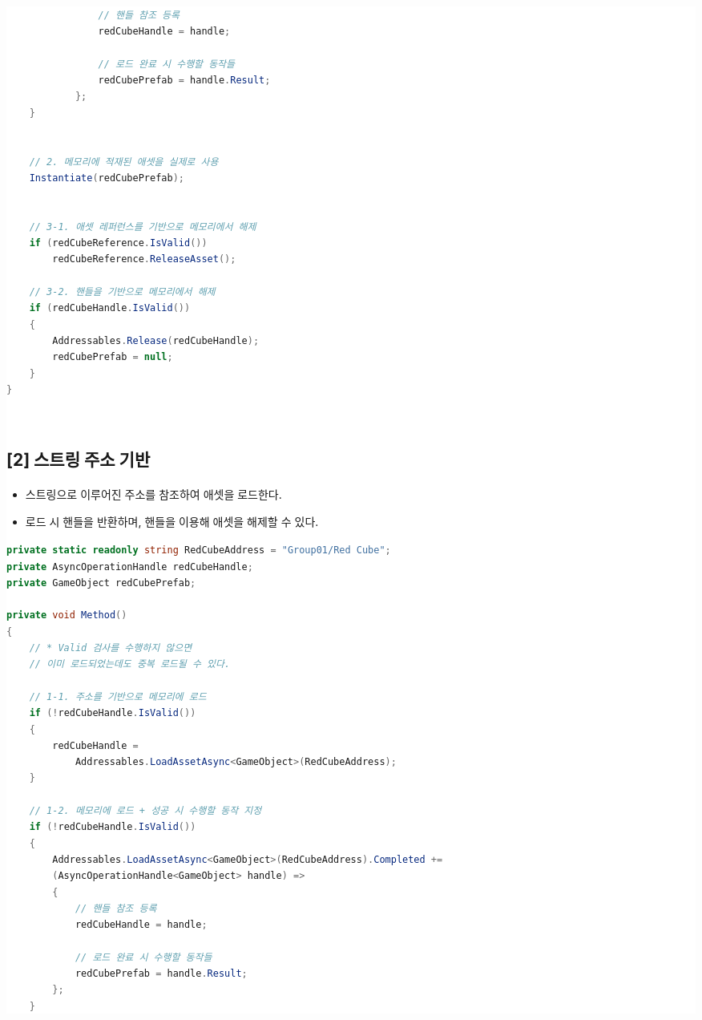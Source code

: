 ```cs
                // 핸들 참조 등록
                redCubeHandle = handle;

                // 로드 완료 시 수행할 동작들
                redCubePrefab = handle.Result;
            };
    }


    // 2. 메모리에 적재된 애셋을 실제로 사용
    Instantiate(redCubePrefab);


    // 3-1. 애셋 레퍼런스를 기반으로 메모리에서 해제
    if (redCubeReference.IsValid())
        redCubeReference.ReleaseAsset();

    // 3-2. 핸들을 기반으로 메모리에서 해제
    if (redCubeHandle.IsValid())
    {
        Addressables.Release(redCubeHandle);
        redCubePrefab = null;
    }
}
```

<br>

## **[2] 스트링 주소 기반**

- 스트링으로 이루어진 주소를 참조하여 애셋을 로드한다.

- 로드 시 핸들을 반환하며, 핸들을 이용해 애셋을 해제할 수 있다.

```cs
private static readonly string RedCubeAddress = "Group01/Red Cube";
private AsyncOperationHandle redCubeHandle;
private GameObject redCubePrefab;

private void Method()
{
    // * Valid 검사를 수행하지 않으면
    // 이미 로드되었는데도 중복 로드될 수 있다.

    // 1-1. 주소를 기반으로 메모리에 로드
    if (!redCubeHandle.IsValid())
    {
        redCubeHandle =
            Addressables.LoadAssetAsync<GameObject>(RedCubeAddress);
    }

    // 1-2. 메모리에 로드 + 성공 시 수행할 동작 지정
    if (!redCubeHandle.IsValid())
    {
        Addressables.LoadAssetAsync<GameObject>(RedCubeAddress).Completed +=
        (AsyncOperationHandle<GameObject> handle) =>
        {
            // 핸들 참조 등록
            redCubeHandle = handle;

            // 로드 완료 시 수행할 동작들
            redCubePrefab = handle.Result;
        };
    }
```
